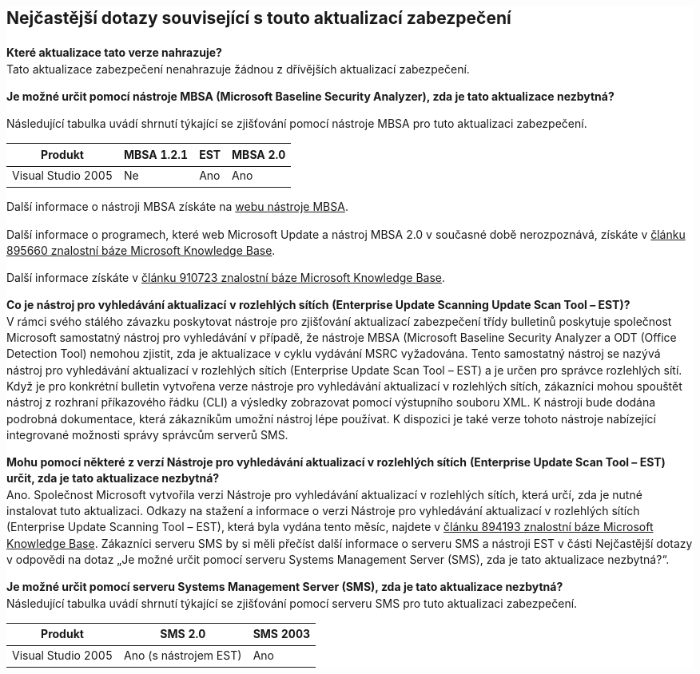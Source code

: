Nejčastější dotazy související s touto aktualizací zabezpečení  
--------------------------------------------------------------
  
**Které aktualizace tato verze nahrazuje?**  
Tato aktualizace zabezpečení nenahrazuje žádnou z dřívějších aktualizací zabezpečení.
  
**Je možné určit pomocí nástroje MBSA (Microsoft Baseline Security Analyzer), zda je tato aktualizace nezbytná?**
  
Následující tabulka uvádí shrnutí týkající se zjišťování pomocí nástroje MBSA pro tuto aktualizaci zabezpečení.
  
| Produkt            | MBSA 1.2.1 | EST | MBSA 2.0 |  
|--------------------|------------|-----|----------|  
| Visual Studio 2005 | Ne         | Ano | Ano      |
  
Další informace o nástroji MBSA získáte na [webu nástroje MBSA](http://go.microsoft.com/fwlink/?linkid=21134).
  
Další informace o programech, které web Microsoft Update a nástroj MBSA 2.0 v současné době nerozpoznává, získáte v [článku 895660 znalostní báze Microsoft Knowledge Base](http://support.microsoft.com/kb/895660).
  
Další informace získáte v [článku 910723 znalostní báze Microsoft Knowledge Base](http://support.microsoft.com/kb/910723).
  
**Co je nástroj pro vyhledávání aktualizací** **v rozlehlých sítích** **(Enterprise Update Scanning Update Scan Tool – EST)?**  
V rámci svého stálého závazku poskytovat nástroje pro zjišťování aktualizací zabezpečení třídy bulletinů poskytuje společnost Microsoft samostatný nástroj pro vyhledávání v případě, že nástroje MBSA (Microsoft Baseline Security Analyzer a ODT (Office Detection Tool) nemohou zjistit, zda je aktualizace v cyklu vydávání MSRC vyžadována. Tento samostatný nástroj se nazývá nástroj pro vyhledávání aktualizací v rozlehlých sítích (Enterprise Update Scan Tool – EST) a je určen pro správce rozlehlých sítí. Když je pro konkrétní bulletin vytvořena verze nástroje pro vyhledávání aktualizací v rozlehlých sítích, zákazníci mohou spouštět nástroj z rozhraní příkazového řádku (CLI) a výsledky zobrazovat pomocí výstupního souboru XML. K nástroji bude dodána podrobná dokumentace, která zákazníkům umožní nástroj lépe používat. K dispozici je také verze tohoto nástroje nabízející integrované možnosti správy správcům serverů SMS.
  
**Mohu pomocí některé z verzí Nástroje pro vyhledávání aktualizací v rozlehlých sítích** **(Enterprise Update Scan Tool – EST) určit, zda je tato aktualizace nezbytná?**  
Ano. Společnost Microsoft vytvořila verzi Nástroje pro vyhledávání aktualizací v rozlehlých sítích, která určí, zda je nutné instalovat tuto aktualizaci. Odkazy na stažení a informace o verzi Nástroje pro vyhledávání aktualizací v rozlehlých sítích (Enterprise Update Scanning Tool – EST), která byla vydána tento měsíc, najdete v [článku 894193 znalostní báze Microsoft Knowledge Base](http://support.microsoft.com/kb/894193). Zákazníci serveru SMS by si měli přečíst další informace o serveru SMS a nástroji EST v části Nejčastější dotazy v odpovědi na dotaz „Je možné určit pomocí serveru Systems Management Server (SMS), zda je tato aktualizace nezbytná?“.
  
**Je možné určit pomocí serveru Systems Management Server (SMS), zda je tato aktualizace nezbytná?**  
Následující tabulka uvádí shrnutí týkající se zjišťování pomocí serveru SMS pro tuto aktualizaci zabezpečení.
  
| Produkt            | SMS 2.0               | SMS 2003 |  
|--------------------|-----------------------|----------|  
| Visual Studio 2005 | Ano (s nástrojem EST) | Ano      |
  